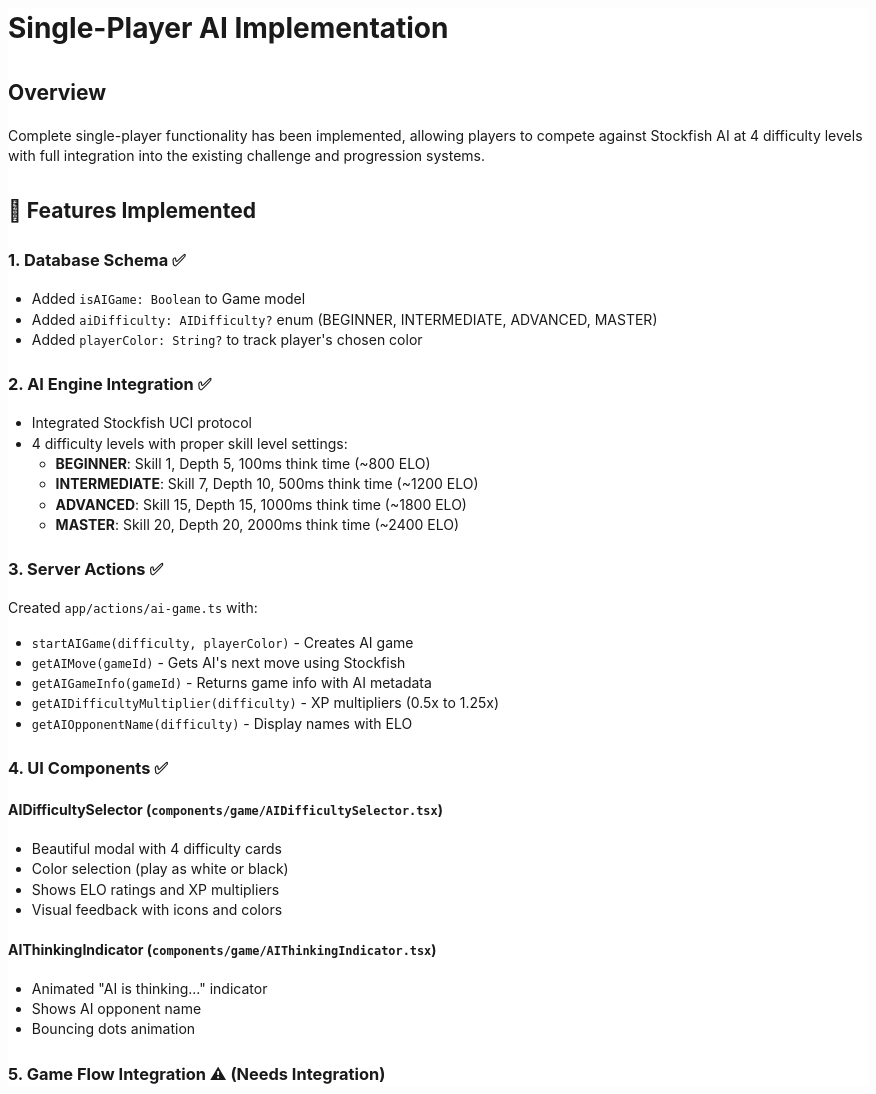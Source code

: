 # Single-Player AI Implementation

## Overview

Complete single-player functionality has been implemented, allowing players to compete against Stockfish AI at 4 difficulty levels with full integration into the existing challenge and progression systems.

## 🎯 Features Implemented

### 1. **Database Schema** ✅
- Added `isAIGame: Boolean` to Game model
- Added `aiDifficulty: AIDifficulty?` enum (BEGINNER, INTERMEDIATE, ADVANCED, MASTER)
- Added `playerColor: String?` to track player's chosen color

### 2. **AI Engine Integration** ✅
- Integrated Stockfish UCI protocol
- 4 difficulty levels with proper skill level settings:
  - **BEGINNER**: Skill 1, Depth 5, 100ms think time (~800 ELO)
  - **INTERMEDIATE**: Skill 7, Depth 10, 500ms think time (~1200 ELO)
  - **ADVANCED**: Skill 15, Depth 15, 1000ms think time (~1800 ELO)
  - **MASTER**: Skill 20, Depth 20, 2000ms think time (~2400 ELO)

### 3. **Server Actions** ✅
Created `app/actions/ai-game.ts` with:
- `startAIGame(difficulty, playerColor)` - Creates AI game
- `getAIMove(gameId)` - Gets AI's next move using Stockfish
- `getAIGameInfo(gameId)` - Returns game info with AI metadata
- `getAIDifficultyMultiplier(difficulty)` - XP multipliers (0.5x to 1.25x)
- `getAIOpponentName(difficulty)` - Display names with ELO

### 4. **UI Components** ✅

#### AIDifficultySelector (`components/game/AIDifficultySelector.tsx`)
- Beautiful modal with 4 difficulty cards
- Color selection (play as white or black)
- Shows ELO ratings and XP multipliers
- Visual feedback with icons and colors

#### AIThinkingIndicator (`components/game/AIThinkingIndicator.tsx`)
- Animated "AI is thinking..." indicator
- Shows AI opponent name
- Bouncing dots animation

### 5. **Game Flow Integration** ⚠️ (Needs Integration)
